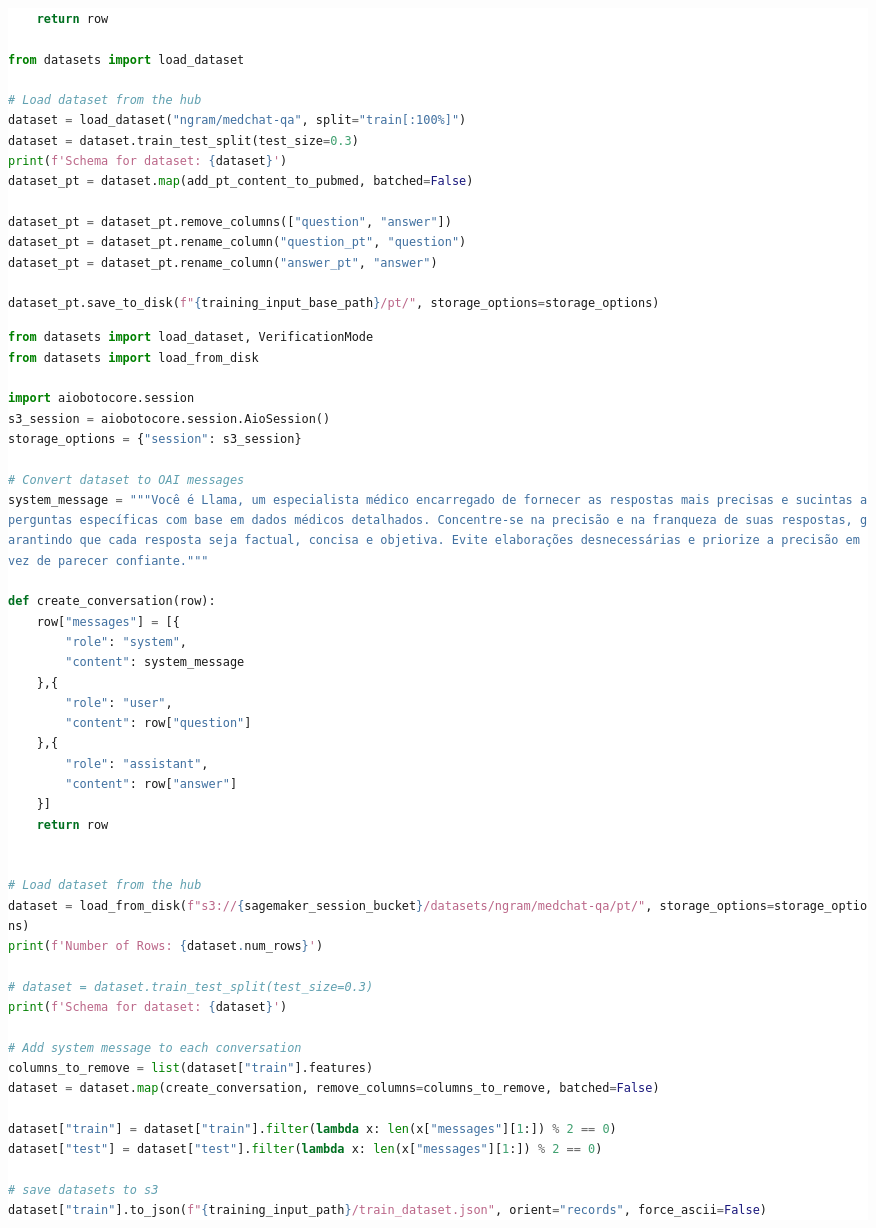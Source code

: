 ```python
    return row

from datasets import load_dataset

# Load dataset from the hub
dataset = load_dataset("ngram/medchat-qa", split="train[:100%]")
dataset = dataset.train_test_split(test_size=0.3)
print(f'Schema for dataset: {dataset}')
dataset_pt = dataset.map(add_pt_content_to_pubmed, batched=False)

dataset_pt = dataset_pt.remove_columns(["question", "answer"])
dataset_pt = dataset_pt.rename_column("question_pt", "question")
dataset_pt = dataset_pt.rename_column("answer_pt", "answer")

dataset_pt.save_to_disk(f"{training_input_base_path}/pt/", storage_options=storage_options)
```


```python
from datasets import load_dataset, VerificationMode
from datasets import load_from_disk

import aiobotocore.session
s3_session = aiobotocore.session.AioSession()
storage_options = {"session": s3_session}

# Convert dataset to OAI messages
system_message = """Você é Llama, um especialista médico encarregado de fornecer as respostas mais precisas e sucintas a perguntas específicas com base em dados médicos detalhados. Concentre-se na precisão e na franqueza de suas respostas, garantindo que cada resposta seja factual, concisa e objetiva. Evite elaborações desnecessárias e priorize a precisão em vez de parecer confiante."""
 
def create_conversation(row):
    row["messages"] = [{
        "role": "system",
        "content": system_message
    },{
        "role": "user",
        "content": row["question"]
    },{
        "role": "assistant",
        "content": row["answer"]
    }]
    return row


# Load dataset from the hub
dataset = load_from_disk(f"s3://{sagemaker_session_bucket}/datasets/ngram/medchat-qa/pt/", storage_options=storage_options)
print(f'Number of Rows: {dataset.num_rows}')

# dataset = dataset.train_test_split(test_size=0.3)
print(f'Schema for dataset: {dataset}')

# Add system message to each conversation
columns_to_remove = list(dataset["train"].features)
dataset = dataset.map(create_conversation, remove_columns=columns_to_remove, batched=False)

dataset["train"] = dataset["train"].filter(lambda x: len(x["messages"][1:]) % 2 == 0)
dataset["test"] = dataset["test"].filter(lambda x: len(x["messages"][1:]) % 2 == 0)
 
# save datasets to s3
dataset["train"].to_json(f"{training_input_path}/train_dataset.json", orient="records", force_ascii=False)
```